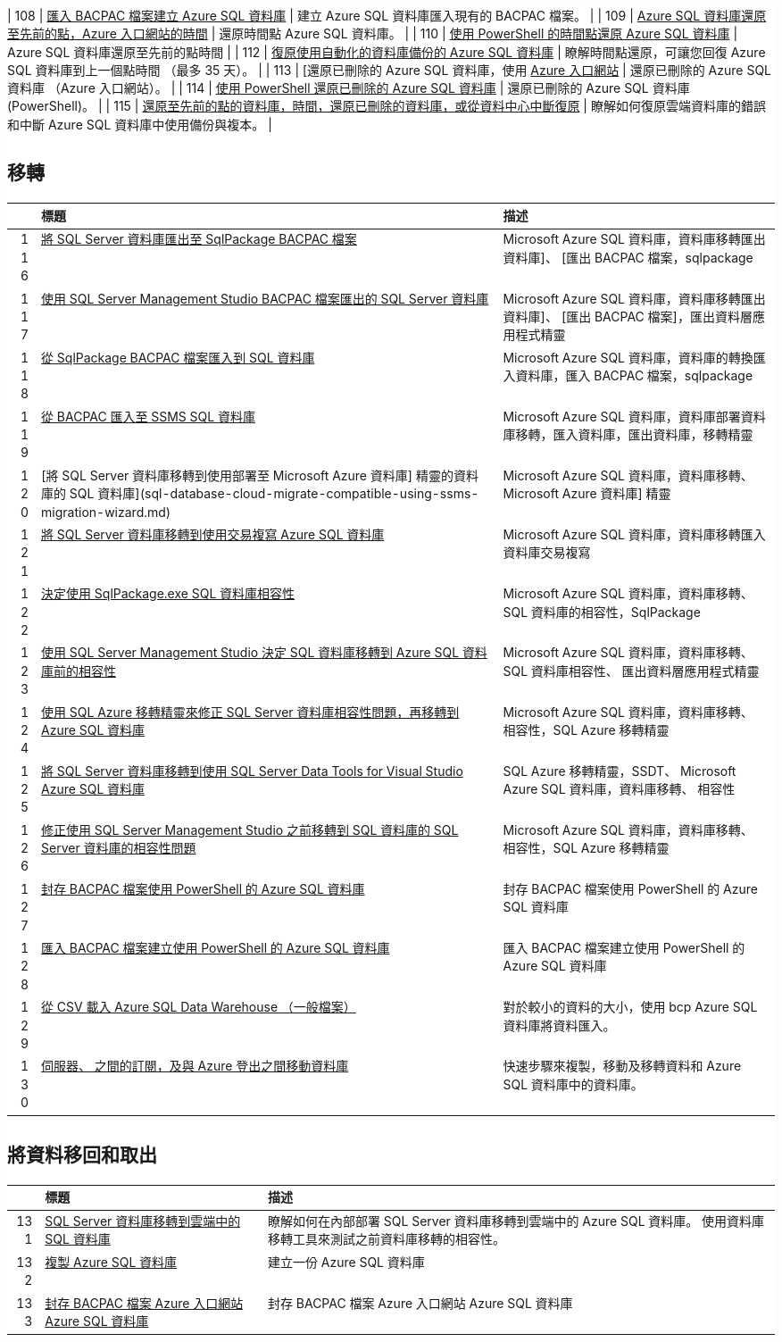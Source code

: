 | 108 | [匯入 BACPAC 檔案建立 Azure SQL 資料庫](sql-database-import.md) | 建立 Azure SQL 資料庫匯入現有的 BACPAC 檔案。 |
| 109 | [Azure SQL 資料庫還原至先前的點，Azure 入口網站的時間](sql-database-point-in-time-restore-portal.md) | 還原時間點 Azure SQL 資料庫。 |
| 110 | [使用 PowerShell 的時間點還原 Azure SQL 資料庫](sql-database-point-in-time-restore-powershell.md) | Azure SQL 資料庫還原至先前的點時間 |
| 112 | [復原使用自動化的資料庫備份的 Azure SQL 資料庫](sql-database-recovery-using-backups.md) | 瞭解時間點還原，可讓您回復 Azure SQL 資料庫到上一個點時間 （最多 35 天）。 |
| 113 | [還原已刪除的 Azure SQL 資料庫，使用 [Azure 入口網站](sql-database-restore-deleted-database-portal.md) | 還原已刪除的 Azure SQL 資料庫 （Azure 入口網站）。 |
| 114 | [使用 PowerShell 還原已刪除的 Azure SQL 資料庫](sql-database-restore-deleted-database-powershell.md) | 還原已刪除的 Azure SQL 資料庫 (PowerShell)。 |
| 115 | [還原至先前的點的資料庫，時間，還原已刪除的資料庫，或從資料中心中斷復原](sql-database-troubleshoot-backup-and-restore.md) | 瞭解如何復原雲端資料庫的錯誤和中斷 Azure SQL 資料庫中使用備份與複本。 |



## <a name="migrate"></a>移轉

| &nbsp; | 標題 | 描述 |
| --: | :-- | :-- |
| 116 | [將 SQL Server 資料庫匯出至 SqlPackage BACPAC 檔案](sql-database-cloud-migrate-compatible-export-bacpac-sqlpackage.md) | Microsoft Azure SQL 資料庫，資料庫移轉匯出資料庫]、 [匯出 BACPAC 檔案，sqlpackage |
| 117 | [使用 SQL Server Management Studio BACPAC 檔案匯出的 SQL Server 資料庫](sql-database-cloud-migrate-compatible-export-bacpac-ssms.md) | Microsoft Azure SQL 資料庫，資料庫移轉匯出資料庫]、 [匯出 BACPAC 檔案]，匯出資料層應用程式精靈 |
| 118 | [從 SqlPackage BACPAC 檔案匯入到 SQL 資料庫](sql-database-cloud-migrate-compatible-import-bacpac-sqlpackage.md) | Microsoft Azure SQL 資料庫，資料庫的轉換匯入資料庫，匯入 BACPAC 檔案，sqlpackage |
| 119 | [從 BACPAC 匯入至 SSMS SQL 資料庫](sql-database-cloud-migrate-compatible-import-bacpac-ssms.md) | Microsoft Azure SQL 資料庫，資料庫部署資料庫移轉，匯入資料庫，匯出資料庫，移轉精靈 |
| 120 | [將 SQL Server 資料庫移轉到使用部署至 Microsoft Azure 資料庫] 精靈的資料庫的 SQL 資料庫](sql-database-cloud-migrate-compatible-using-ssms-migration-wizard.md) | Microsoft Azure SQL 資料庫，資料庫移轉、 Microsoft Azure 資料庫] 精靈 |
| 121 | [將 SQL Server 資料庫移轉到使用交易複寫 Azure SQL 資料庫](sql-database-cloud-migrate-compatible-using-transactional-replication.md) | Microsoft Azure SQL 資料庫，資料庫移轉匯入資料庫交易複寫 |
| 122 | [決定使用 SqlPackage.exe SQL 資料庫相容性](sql-database-cloud-migrate-determine-compatibility-sqlpackage.md) | Microsoft Azure SQL 資料庫，資料庫移轉、 SQL 資料庫的相容性，SqlPackage |
| 123 | [使用 SQL Server Management Studio 決定 SQL 資料庫移轉到 Azure SQL 資料庫前的相容性](sql-database-cloud-migrate-determine-compatibility-ssms.md) | Microsoft Azure SQL 資料庫，資料庫移轉、 SQL 資料庫相容性、 匯出資料層應用程式精靈 |
| 124 | [使用 SQL Azure 移轉精靈來修正 SQL Server 資料庫相容性問題，再移轉到 Azure SQL 資料庫](sql-database-cloud-migrate-fix-compatibility-issues.md) | Microsoft Azure SQL 資料庫，資料庫移轉、 相容性，SQL Azure 移轉精靈 |
| 125 | [將 SQL Server 資料庫移轉到使用 SQL Server Data Tools for Visual Studio Azure SQL 資料庫](sql-database-cloud-migrate-fix-compatibility-issues-ssdt.md) | SQL Azure 移轉精靈，SSDT、 Microsoft Azure SQL 資料庫，資料庫移轉、 相容性 |
| 126 | [修正使用 SQL Server Management Studio 之前移轉到 SQL 資料庫的 SQL Server 資料庫的相容性問題](sql-database-cloud-migrate-fix-compatibility-issues-ssms.md) | Microsoft Azure SQL 資料庫，資料庫移轉、 相容性，SQL Azure 移轉精靈 |
| 127 | [封存 BACPAC 檔案使用 PowerShell 的 Azure SQL 資料庫](sql-database-export-powershell.md) | 封存 BACPAC 檔案使用 PowerShell 的 Azure SQL 資料庫 |
| 128 | [匯入 BACPAC 檔案建立使用 PowerShell 的 Azure SQL 資料庫](sql-database-import-powershell.md) | 匯入 BACPAC 檔案建立使用 PowerShell 的 Azure SQL 資料庫 |
| 129 | [從 CSV 載入 Azure SQL Data Warehouse （一般檔案）](sql-database-load-from-csv-with-bcp.md) | 對於較小的資料的大小，使用 bcp Azure SQL 資料庫將資料匯入。 |
| 130 | [伺服器、 之間的訂閱，及與 Azure 登出之間移動資料庫](sql-database-troubleshoot-moving-data.md) | 快速步驟來複製，移動及移轉資料和 Azure SQL 資料庫中的資料庫。 |



## <a name="move-data-in-and-out"></a>將資料移回和取出

| &nbsp; | 標題 | 描述 |
| --: | :-- | :-- |
| 131 | [SQL Server 資料庫移轉到雲端中的 SQL 資料庫](sql-database-cloud-migrate.md) | 瞭解如何在內部部署 SQL Server 資料庫移轉到雲端中的 Azure SQL 資料庫。 使用資料庫移轉工具來測試之前資料庫移轉的相容性。 |
| 132 | [複製 Azure SQL 資料庫](sql-database-copy.md) | 建立一份 Azure SQL 資料庫 |
| 133 | [封存 BACPAC 檔案 Azure 入口網站 Azure SQL 資料庫](sql-database-export.md) | 封存 BACPAC 檔案 Azure 入口網站 Azure SQL 資料庫 |
